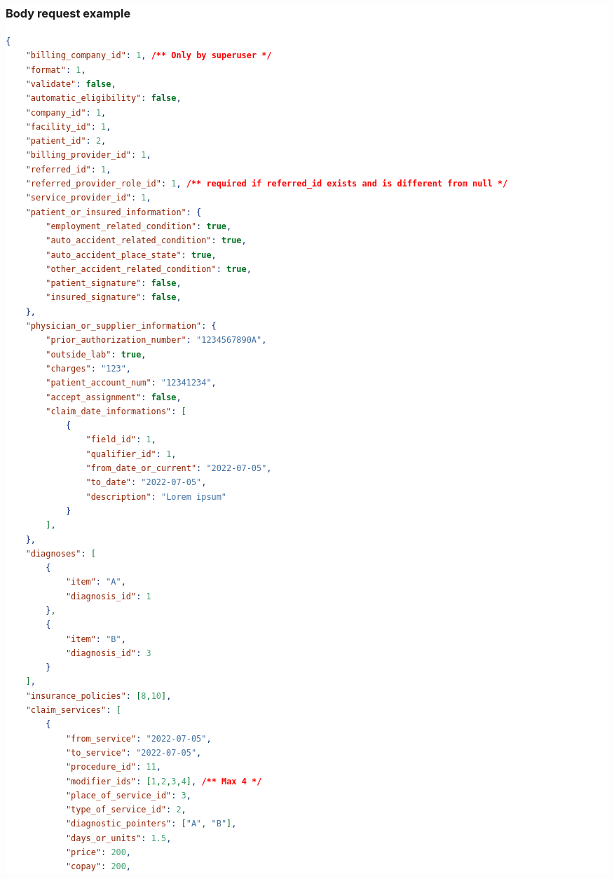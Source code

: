 ### Body request example

```json
{
    "billing_company_id": 1, /** Only by superuser */
    "format": 1,
    "validate": false,
    "automatic_eligibility": false,
    "company_id": 1,
    "facility_id": 1,
    "patient_id": 2,
    "billing_provider_id": 1,
    "referred_id": 1,
    "referred_provider_role_id": 1, /** required if referred_id exists and is different from null */
    "service_provider_id": 1,
    "patient_or_insured_information": {
        "employment_related_condition": true,
        "auto_accident_related_condition": true,
        "auto_accident_place_state": true,
        "other_accident_related_condition": true,
        "patient_signature": false,
        "insured_signature": false,
    },
    "physician_or_supplier_information": {
        "prior_authorization_number": "1234567890A",
        "outside_lab": true,
        "charges": "123",
        "patient_account_num": "12341234",
        "accept_assignment": false,
        "claim_date_informations": [
            {
                "field_id": 1,
                "qualifier_id": 1,
                "from_date_or_current": "2022-07-05",
                "to_date": "2022-07-05",
                "description": "Lorem ipsum"
            }
        ],
    },
    "diagnoses": [
        {
            "item": "A",
            "diagnosis_id": 1
        },
        {
            "item": "B",
            "diagnosis_id": 3
        }
    ],
    "insurance_policies": [8,10],
    "claim_services": [
        {
            "from_service": "2022-07-05",
            "to_service": "2022-07-05",
            "procedure_id": 11,
            "modifier_ids": [1,2,3,4], /** Max 4 */
            "place_of_service_id": 3,
            "type_of_service_id": 2,
            "diagnostic_pointers": ["A", "B"],
            "days_or_units": 1.5,
            "price": 200,
            "copay": 200,
```